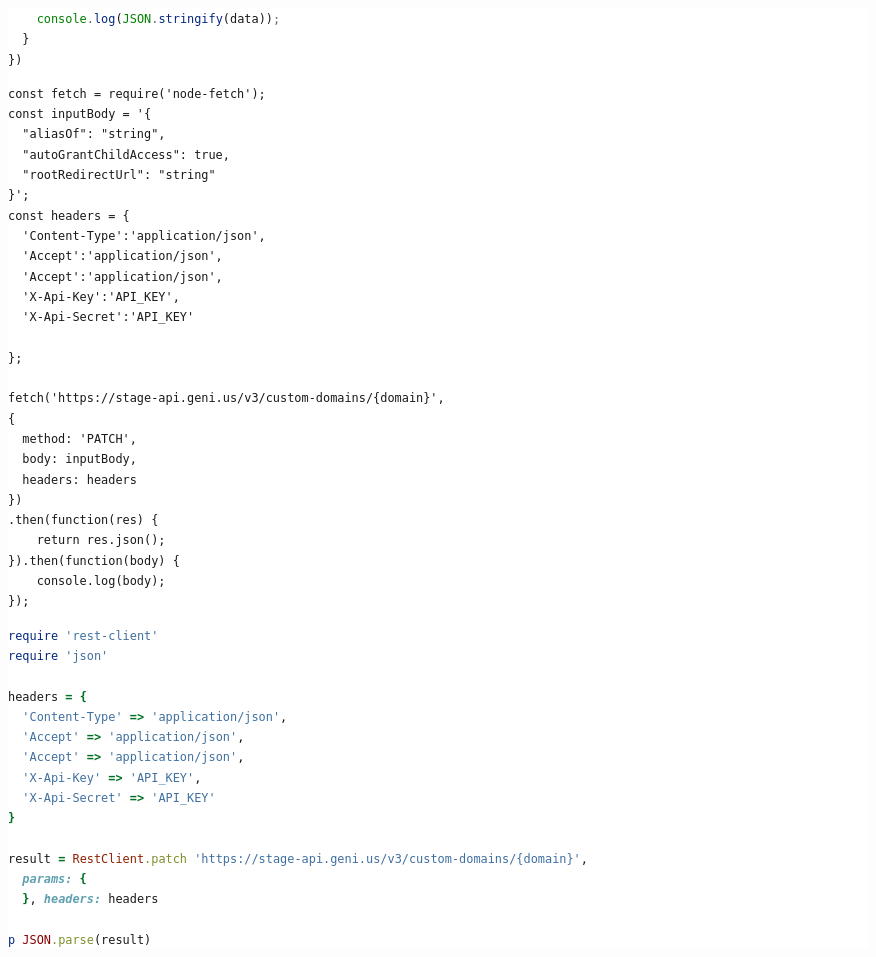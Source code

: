 ```javascript
    console.log(JSON.stringify(data));
  }
})

```

```javascript--nodejs
const fetch = require('node-fetch');
const inputBody = '{
  "aliasOf": "string",
  "autoGrantChildAccess": true,
  "rootRedirectUrl": "string"
}';
const headers = {
  'Content-Type':'application/json',
  'Accept':'application/json',
  'Accept':'application/json',
  'X-Api-Key':'API_KEY',
  'X-Api-Secret':'API_KEY'

};

fetch('https://stage-api.geni.us/v3/custom-domains/{domain}',
{
  method: 'PATCH',
  body: inputBody,
  headers: headers
})
.then(function(res) {
    return res.json();
}).then(function(body) {
    console.log(body);
});

```

```ruby
require 'rest-client'
require 'json'

headers = {
  'Content-Type' => 'application/json',
  'Accept' => 'application/json',
  'Accept' => 'application/json',
  'X-Api-Key' => 'API_KEY',
  'X-Api-Secret' => 'API_KEY'
}

result = RestClient.patch 'https://stage-api.geni.us/v3/custom-domains/{domain}',
  params: {
  }, headers: headers

p JSON.parse(result)

```
